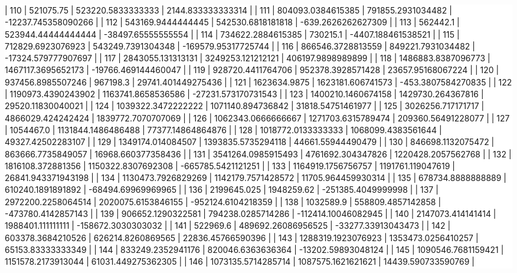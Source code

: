 | 110 | 521075.75 | 523220.5833333333 | 2144.833333333314 |
| 111 | 804093.0384615385 | 791855.2931034482 | -12237.745358090266 |
| 112 | 543169.9444444445 | 542530.6818181818 | -639.2626262627309 |
| 113 | 562442.1 | 523944.44444444444 | -38497.65555555554 |
| 114 | 734622.2884615385 | 730215.1 | -4407.188461538521 |
| 115 | 712829.6923076923 | 543249.7391304348 | -169579.95317725744 |
| 116 | 866546.3728813559 | 849221.7931034482 | -17324.579777907697 |
| 117 | 2843055.131313131 | 3249253.121212121 | 406197.9898989899 |
| 118 | 1486883.8387096773 | 1467117.3695652173 | -19766.469144460047 |
| 119 | 928720.4411764706 | 952378.3928571428 | 23657.95168067224 |
| 120 | 937456.8985507246 | 967198.3 | 29741.401449275436 |
| 121 | 1623634.9875 | 1623181.606741573 | -453.3807584270835 |
| 122 | 1190973.4390243902 | 1163741.8658536586 | -27231.573170731543 |
| 123 | 1400210.1460674158 | 1429730.264367816 | 29520.11830040021 |
| 124 | 1039322.3472222222 | 1071140.894736842 | 31818.54751461977 |
| 125 | 3026256.717171717 | 4866029.424242424 | 1839772.7070707069 |
| 126 | 1062343.0666666667 | 1271703.6315789474 | 209360.56491228077 |
| 127 | 1054467.0 | 1131844.1486486488 | 77377.14864864876 |
| 128 | 1018772.0133333333 | 1068099.4383561644 | 49327.42502283107 |
| 129 | 1349174.014084507 | 1393835.5735294118 | 44661.55944490479 |
| 130 | 846698.1132075472 | 863666.7735849057 | 16968.660377358436 |
| 131 | 3541264.0985915493 | 4761692.304347826 | 1220428.2057562768 |
| 132 | 1816108.372881356 | 1150322.8307692308 | -665785.5421121251 |
| 133 | 1164919.1756756757 | 1191761.119047619 | 26841.943371943198 |
| 134 | 1130473.7926829269 | 1142179.7571428572 | 11705.964459930314 |
| 135 | 678734.8888888889 | 610240.1891891892 | -68494.69969969965 |
| 136 | 2199645.025 | 1948259.62 | -251385.4049999998 |
| 137 | 2972200.2258064514 | 2020075.6153846155 | -952124.6104218359 |
| 138 | 1032589.9 | 558809.4857142858 | -473780.4142857143 |
| 139 | 906652.1290322581 | 794238.0285714286 | -112414.10046082945 |
| 140 | 2147073.414141414 | 1988401.111111111 | -158672.3030303032 |
| 141 | 522969.6 | 489692.26086956525 | -33277.33913043473 |
| 142 | 603378.3684210526 | 626214.8260869565 | 22836.45766590396 |
| 143 | 1288319.1923076923 | 1353473.0256410257 | 65153.83333333349 |
| 144 | 833249.2352941176 | 820046.6363636364 | -13202.59893048124 |
| 145 | 1090546.7681159421 | 1151578.2173913044 | 61031.449275362305 |
| 146 | 1073135.5714285714 | 1087575.1621621621 | 14439.590733590769 |